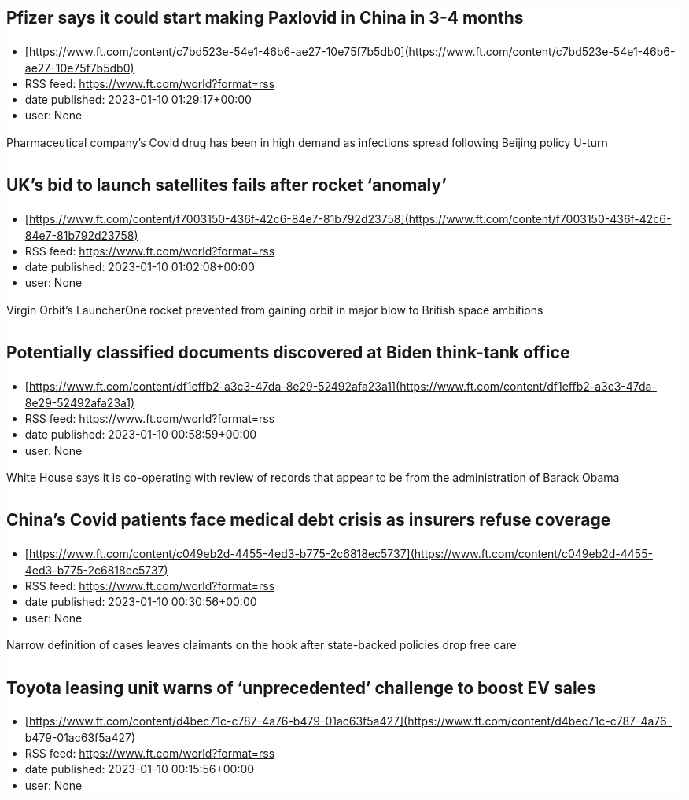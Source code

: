 ## Pfizer says it could start making Paxlovid in China in 3-4 months
 - [https://www.ft.com/content/c7bd523e-54e1-46b6-ae27-10e75f7b5db0](https://www.ft.com/content/c7bd523e-54e1-46b6-ae27-10e75f7b5db0)
 - RSS feed: https://www.ft.com/world?format=rss
 - date published: 2023-01-10 01:29:17+00:00
 - user: None

Pharmaceutical company’s Covid drug has been in high demand as infections spread following Beijing policy U-turn

## UK’s bid to launch satellites fails after rocket ‘anomaly’
 - [https://www.ft.com/content/f7003150-436f-42c6-84e7-81b792d23758](https://www.ft.com/content/f7003150-436f-42c6-84e7-81b792d23758)
 - RSS feed: https://www.ft.com/world?format=rss
 - date published: 2023-01-10 01:02:08+00:00
 - user: None

Virgin Orbit’s LauncherOne rocket prevented from gaining orbit in major blow to British space ambitions

## Potentially classified documents discovered at Biden think-tank office
 - [https://www.ft.com/content/df1effb2-a3c3-47da-8e29-52492afa23a1](https://www.ft.com/content/df1effb2-a3c3-47da-8e29-52492afa23a1)
 - RSS feed: https://www.ft.com/world?format=rss
 - date published: 2023-01-10 00:58:59+00:00
 - user: None

White House says it is co-operating with review of records that appear to be from the administration of Barack Obama

## China’s Covid patients face medical debt crisis as insurers refuse coverage
 - [https://www.ft.com/content/c049eb2d-4455-4ed3-b775-2c6818ec5737](https://www.ft.com/content/c049eb2d-4455-4ed3-b775-2c6818ec5737)
 - RSS feed: https://www.ft.com/world?format=rss
 - date published: 2023-01-10 00:30:56+00:00
 - user: None

Narrow definition of cases leaves claimants on the hook after state-backed policies drop free care

## Toyota leasing unit warns of ‘unprecedented’ challenge to boost EV sales
 - [https://www.ft.com/content/d4bec71c-c787-4a76-b479-01ac63f5a427](https://www.ft.com/content/d4bec71c-c787-4a76-b479-01ac63f5a427)
 - RSS feed: https://www.ft.com/world?format=rss
 - date published: 2023-01-10 00:15:56+00:00
 - user: None
